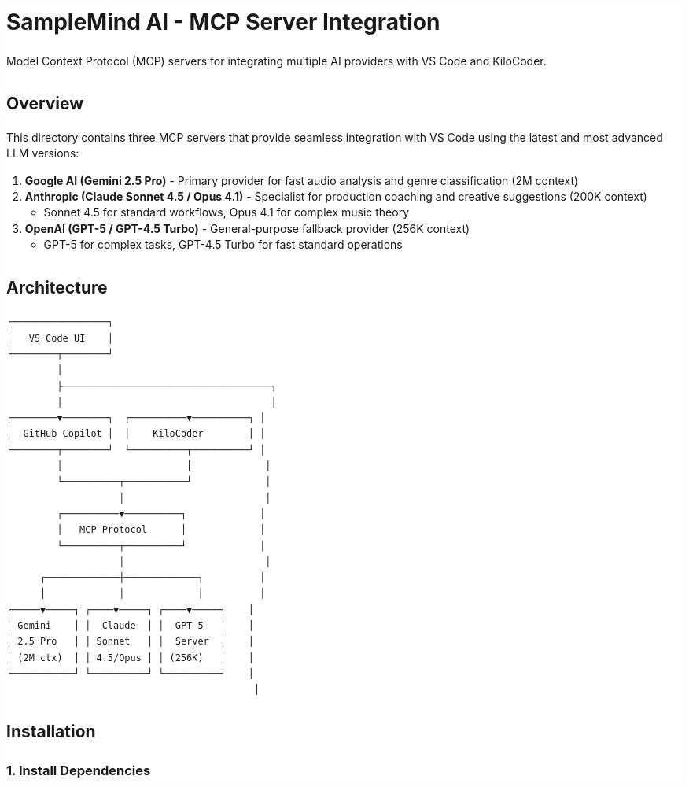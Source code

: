 # SampleMind AI - MCP Server Integration

Model Context Protocol (MCP) servers for integrating multiple AI providers with VS Code and KiloCoder.

## Overview

This directory contains three MCP servers that provide seamless integration with VS Code using the latest and most advanced LLM versions:

1. **Google AI (Gemini 2.5 Pro)** - Primary provider for fast audio analysis and genre classification (2M context)
2. **Anthropic (Claude Sonnet 4.5 / Opus 4.1)** - Specialist for production coaching and creative suggestions (200K context)
   - Sonnet 4.5 for standard workflows, Opus 4.1 for complex music theory
3. **OpenAI (GPT-5 / GPT-4.5 Turbo)** - General-purpose fallback provider (256K context)
   - GPT-5 for complex tasks, GPT-4.5 Turbo for fast standard operations

## Architecture

```
┌─────────────────┐
│   VS Code UI    │
└────────┬────────┘
         │
         ├─────────────────────────────────────┐
         │                                     │
┌────────▼────────┐  ┌──────────▼──────────┐ │
│  GitHub Copilot │  │    KiloCoder        │ │
└────────┬────────┘  └──────────┬──────────┘ │
         │                      │             │
         └──────────┬───────────┘             │
                    │                         │
         ┌──────────▼──────────┐             │
         │   MCP Protocol      │             │
         └──────────┬──────────┘             │
                    │                         │
      ┌─────────────┼─────────────┐          │
      │             │             │          │
┌─────▼─────┐ ┌────▼─────┐ ┌────▼─────┐    │
│ Gemini    │ │  Claude  │ │  GPT-5   │    │
│ 2.5 Pro   │ │ Sonnet   │ │  Server  │    │
│ (2M ctx)  │ │ 4.5/Opus │ │ (256K)   │    │
└───────────┘ └──────────┘ └──────────┘    │
                                            │
```

## Installation

### 1. Install Dependencies
